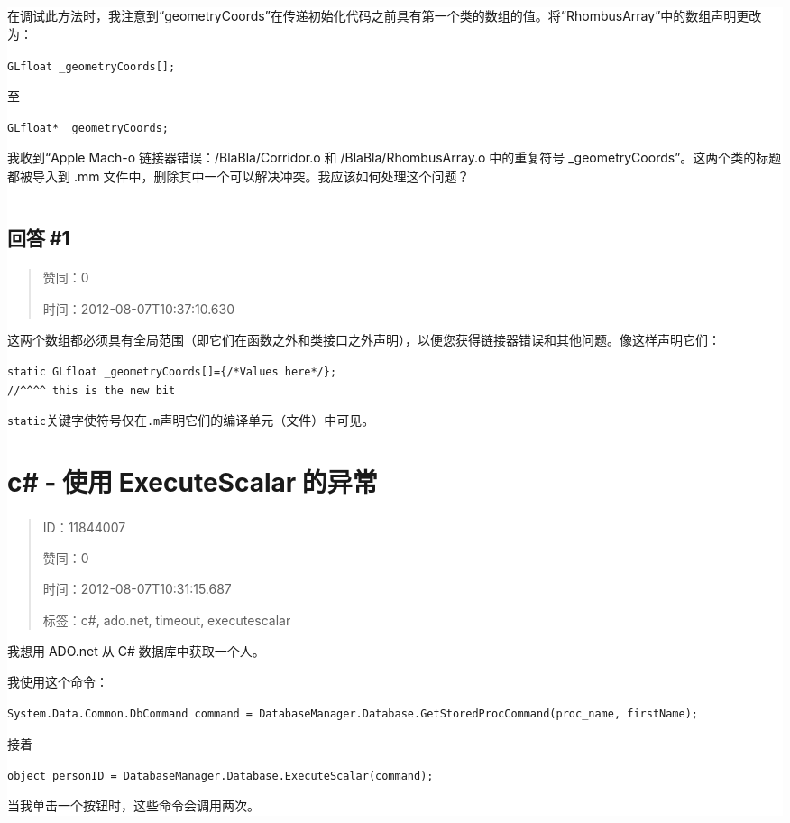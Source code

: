 在调试此方法时，我注意到“geometryCoords”在传递初始化代码之前具有第一个类的数组的值。将“RhombusArray”中的数组声明更改为：

```
GLfloat _geometryCoords[]; 
```

至

```
GLfloat* _geometryCoords; 
```

我收到“Apple Mach-o 链接器错误：/BlaBla/Corridor.o 和 /BlaBla/RhombusArray.o 中的重复符号 _geometryCoords”。这两个类的标题都被导入到 .mm 文件中，删除其中一个可以解决冲突。我应该如何处理这个问题？

* * *

## 回答 #1

> 赞同：0
> 
> 时间：2012-08-07T10:37:10.630

这两个数组都必须具有全局范围（即它们在函数之外和类接口之外声明），以便您获得链接器错误和其他问题。像这样声明它们：

```
static GLfloat _geometryCoords[]={/*Values here*/};
//^^^^ this is the new bit 
```

`static`关键字使符号仅在`.m`声明它们的编译单元（文件）中可见。

# c# - 使用 ExecuteScalar 的异常

> ID：11844007
> 
> 赞同：0
> 
> 时间：2012-08-07T10:31:15.687
> 
> 标签：c#, ado.net, timeout, executescalar

我想用 ADO.net 从 C# 数据库中获取一个人。

我使用这个命令：

```
System.Data.Common.DbCommand command = DatabaseManager.Database.GetStoredProcCommand(proc_name, firstName); 
```

接着

```
object personID = DatabaseManager.Database.ExecuteScalar(command); 
```

当我单击一个按钮时，这些命令会调用两次。
